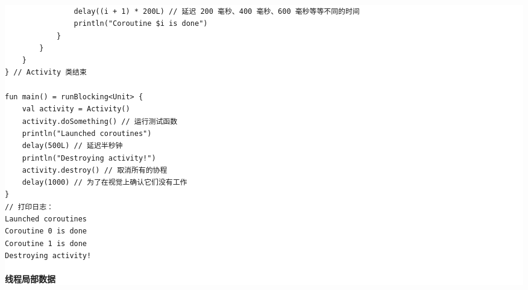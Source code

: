 ```
                delay((i + 1) * 200L) // 延迟 200 毫秒、400 毫秒、600 毫秒等等不同的时间
                println("Coroutine $i is done")
            }
        }
    }
} // Activity 类结束

fun main() = runBlocking<Unit> {
    val activity = Activity()
    activity.doSomething() // 运行测试函数
    println("Launched coroutines")
    delay(500L) // 延迟半秒钟
    println("Destroying activity!")
    activity.destroy() // 取消所有的协程
    delay(1000) // 为了在视觉上确认它们没有工作    
}
// 打印日志：
Launched coroutines
Coroutine 0 is done
Coroutine 1 is done
Destroying activity!
```

#### 线程局部数据
